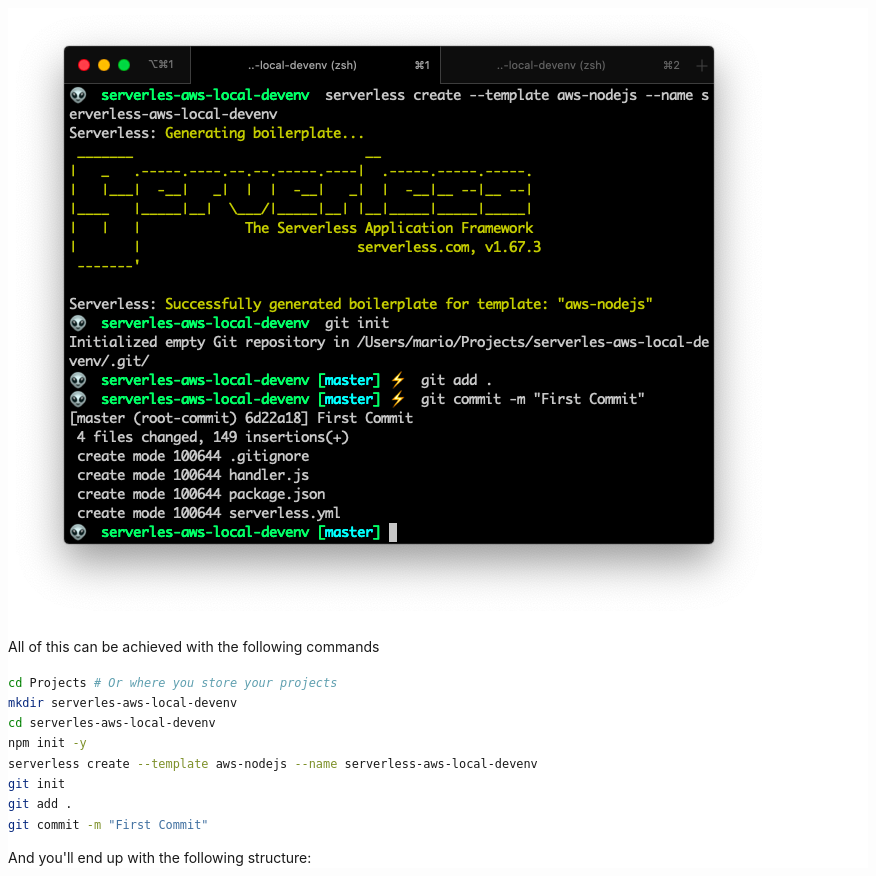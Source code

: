![Serverless project creation](./serverless-create.png)

All of this can be achieved with the following commands

```bash {5}
cd Projects # Or where you store your projects
mkdir serverles-aws-local-devenv
cd serverles-aws-local-devenv
npm init -y
serverless create --template aws-nodejs --name serverless-aws-local-devenv
git init
git add .
git commit -m "First Commit"
```

And you'll end up with the following structure:
